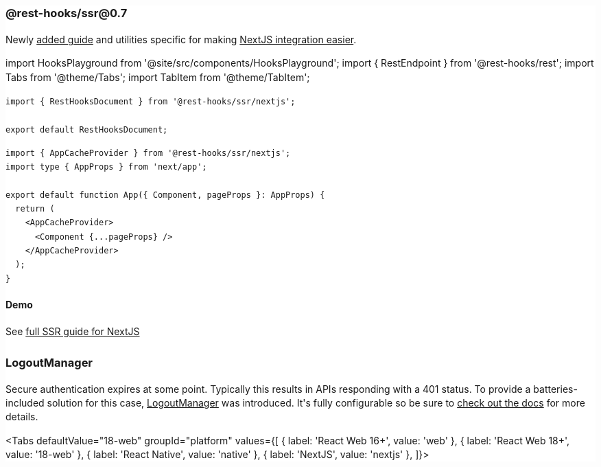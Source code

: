 ### @rest-hooks/ssr&#64;0.7

Newly [added guide](/docs/guides/ssr) and utilities specific for making [NextJS integration easier](/docs/guides/ssr#nextjs).



import HooksPlayground from '@site/src/components/HooksPlayground';
import { RestEndpoint } from '@rest-hooks/rest';
import Tabs from '@theme/Tabs';
import TabItem from '@theme/TabItem';

<PkgTabs pkgs="@rest-hooks/ssr @rest-hooks/redux redux" />

```tsx title="pages/_document.tsx"
import { RestHooksDocument } from '@rest-hooks/ssr/nextjs';

export default RestHooksDocument;
```

```tsx  title="pages/_app.tsx"
import { AppCacheProvider } from '@rest-hooks/ssr/nextjs';
import type { AppProps } from 'next/app';

export default function App({ Component, pageProps }: AppProps) {
  return (
    <AppCacheProvider>
      <Component {...pageProps} />
    </AppCacheProvider>
  );
}
```

#### Demo

<iframe
  loading="lazy"
  src="https://stackblitz.com/github/data-client/rest-hooks/tree/rest-hooks-site/examples/nextjs?embed=1&file=pages%2FAssetPrice.tsx&hidedevtools=1&view=both&terminalHeight=0&hideNavigation=1"
  width="100%"
  height="500"
></iframe>

See [full SSR guide for NextJS](/docs/guides/ssr#nextjs)

### LogoutManager

Secure authentication expires at some point. Typically this results in APIs responding with
a 401 status. To provide a batteries-included solution for this case, [LogoutManager](/docs/api/LogoutManager)
was introduced. It's fully configurable so be sure to [check out the docs](/docs/api/LogoutManager) for more details.


<Tabs
defaultValue="18-web"
groupId="platform"
values={[
{ label: 'React Web 16+', value: 'web' },
{ label: 'React Web 18+', value: '18-web' },
{ label: 'React Native', value: 'native' },
{ label: 'NextJS', value: 'nextjs' },
]}>
<TabItem value="web">
